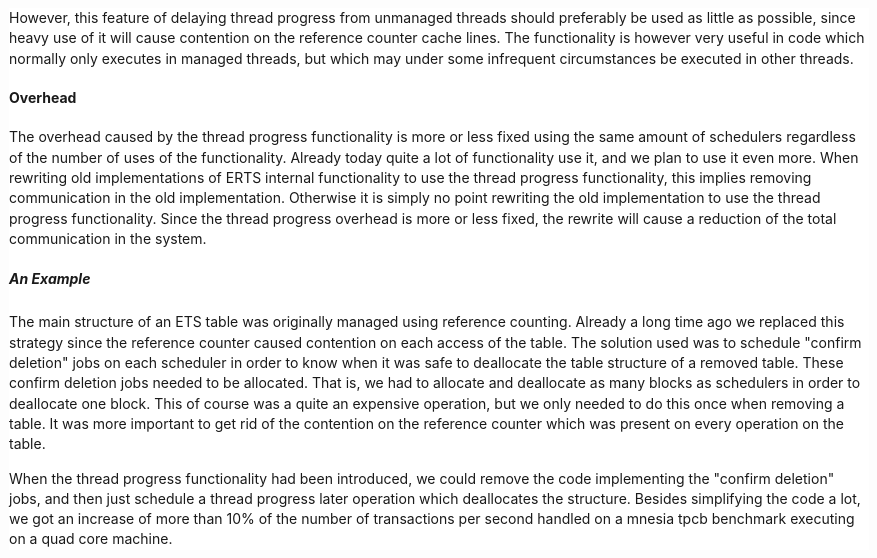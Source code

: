 However, this feature of delaying thread progress from unmanaged
threads should preferably be used as little as possible, since heavy
use of it will cause contention on the reference counter cache
lines. The functionality is however very useful in code which normally
only executes in managed threads, but which may under some infrequent
circumstances be executed in other threads.

#### Overhead ####

The overhead caused by the thread progress functionality is more or
less fixed using the same amount of schedulers regardless of the
number of uses of the functionality. Already today quite a lot of
functionality use it, and we plan to use it even more. When rewriting
old implementations of ERTS internal functionality to use the thread
progress functionality, this implies removing communication in the old
implementation. Otherwise it is simply no point rewriting the old
implementation to use the thread progress functionality. Since the
thread progress overhead is more or less fixed, the rewrite will cause
a reduction of the total communication in the system.

##### An Example #####

The main structure of an ETS table was originally managed using
reference counting. Already a long time ago we replaced this strategy
since the reference counter caused contention on each access of the
table. The solution used was to schedule "confirm deletion" jobs on
each scheduler in order to know when it was safe to deallocate the
table structure of a removed table. These confirm deletion jobs needed
to be allocated. That is, we had to allocate and deallocate as many
blocks as schedulers in order to deallocate one block. This of course
was a quite an expensive operation, but we only needed to do this once
when removing a table. It was more important to get rid of the
contention on the reference counter which was present on every
operation on the table.

When the thread progress functionality had been introduced, we could
remove the code implementing the "confirm deletion" jobs, and then
just schedule a thread progress later operation which deallocates the
structure. Besides simplifying the code a lot, we got an increase of
more than 10% of the number of transactions per second handled on a
mnesia tpcb benchmark executing on a quad core machine.
